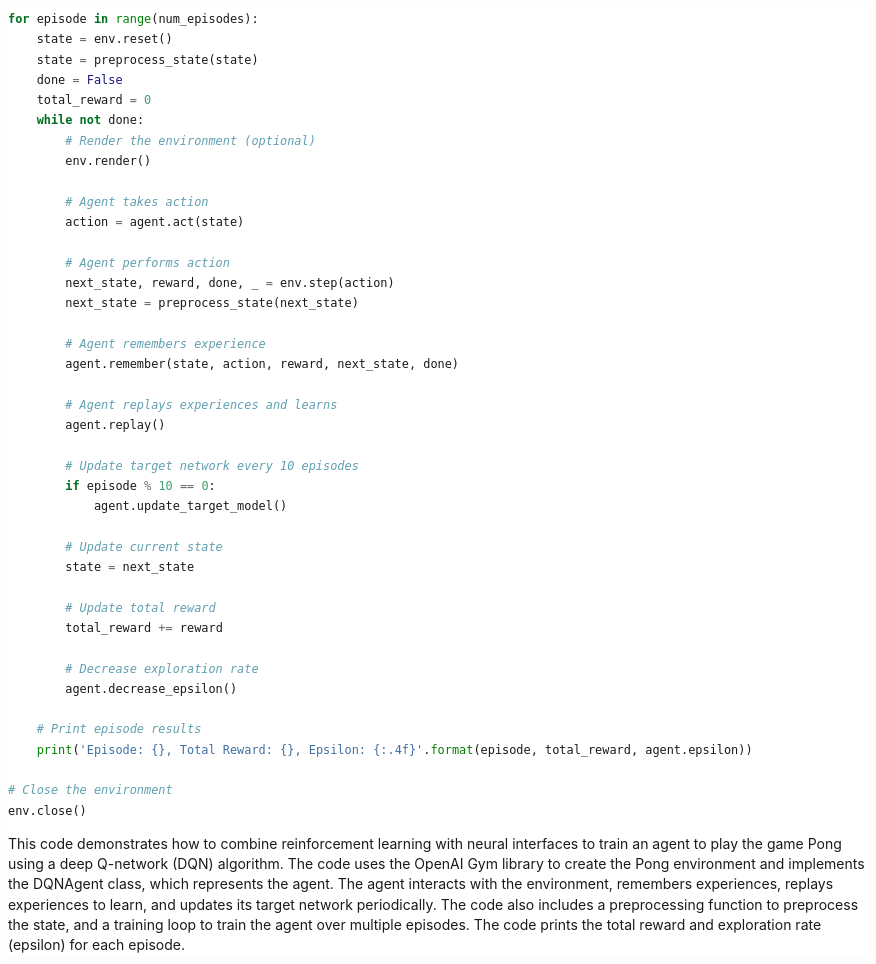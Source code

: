 ```python
for episode in range(num_episodes):
    state = env.reset()
    state = preprocess_state(state)
    done = False
    total_reward = 0
    while not done:
        # Render the environment (optional)
        env.render()

        # Agent takes action
        action = agent.act(state)

        # Agent performs action
        next_state, reward, done, _ = env.step(action)
        next_state = preprocess_state(next_state)

        # Agent remembers experience
        agent.remember(state, action, reward, next_state, done)

        # Agent replays experiences and learns
        agent.replay()

        # Update target network every 10 episodes
        if episode % 10 == 0:
            agent.update_target_model()

        # Update current state
        state = next_state

        # Update total reward
        total_reward += reward

        # Decrease exploration rate
        agent.decrease_epsilon()

    # Print episode results
    print('Episode: {}, Total Reward: {}, Epsilon: {:.4f}'.format(episode, total_reward, agent.epsilon))

# Close the environment
env.close()
```

This code demonstrates how to combine reinforcement learning with neural interfaces to train an agent to play the game Pong using a deep Q-network (DQN) algorithm. The code uses the OpenAI Gym library to create the Pong environment and implements the DQNAgent class, which represents the agent. The agent interacts with the environment, remembers experiences, replays experiences to learn, and updates its target network periodically. The code also includes a preprocessing function to preprocess the state, and a training loop to train the agent over multiple episodes. The code prints the total reward and exploration rate (epsilon) for each episode.
